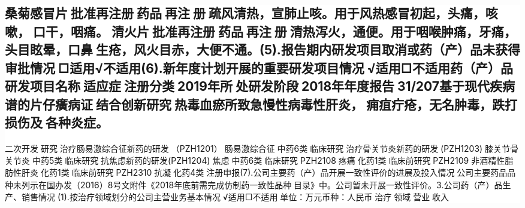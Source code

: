 桑菊感冒片
批准再注册
药品
再注
册
疏风清热，宣肺止咳。用于风热感冒初起，头痛，咳嗽，
口干，咽痛。
清火片
批准再注册
药品
再注
册
清热泻火，通便。用于咽喉肿痛，牙痛，头目眩晕，口鼻
生疮，风火目赤，大便不通。(5).报告期内研发项目取消或药（产）品未获得审批情况
□适用√不适用(6).新年度计划开展的重要研发项目情况
√适用□不适用药（产）品研发项目名称
适应症
注册分类
2019年所
处研发阶段
2018年年度报告
31/207基于现代疾病谱的片仔癀病证
结合创新研究
热毒血瘀所致急慢性病毒性肝炎，
痈疽疔疮，无名肿毒，跌打损伤及
各种炎症。
-
二次开发
研究
治疗肠易激综合征新药的研发
（PZH1201）
肠易激综合征
中药6类
临床研究
治疗骨关节炎新药的研发
(PZH1203)
膝关节骨关节炎
中药5类
临床研究
抗焦虑新药的研发(PZH1204)
焦虑
中药6类
临床研究
PZH2108
疼痛
化药1类
临床前研究
PZH2109
非酒精性脂肪性肝炎
化药1类
临床前研究
PZH2310
抗凝
化药4类
注册申报(7).公司主要药（产）品开展一致性评价的进展及投入情况
公司主要药品品种未列示在国办发（2016）8号文附件《2018年底前需完成仿制药一致性品种
目录》中。公司暂未开展一致性评价。3.公司药（产）品生产、销售情况
(1).按治疗领域划分的公司主营业务基本情况
√适用□不适用
单位：万元币种：人民币
治疗
领域
营业
收入